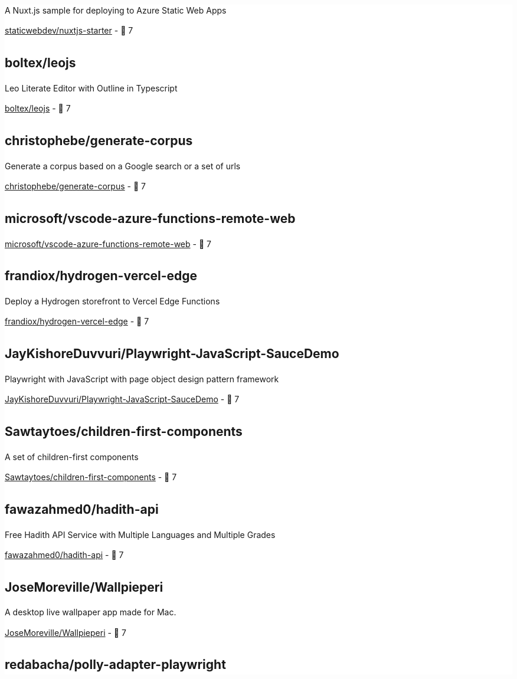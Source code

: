 A Nuxt.js sample for deploying to Azure Static Web Apps

[staticwebdev/nuxtjs-starter](https://github.com/staticwebdev/nuxtjs-starter) - 🌟 7

## boltex/leojs

Leo Literate Editor with Outline in Typescript

[boltex/leojs](https://github.com/boltex/leojs) - 🌟 7

## christophebe/generate-corpus

Generate a corpus based on a Google search or a set of urls

[christophebe/generate-corpus](https://github.com/christophebe/generate-corpus) - 🌟 7

## microsoft/vscode-azure-functions-remote-web

[microsoft/vscode-azure-functions-remote-web](https://github.com/microsoft/vscode-azure-functions-remote-web) - 🌟 7

## frandiox/hydrogen-vercel-edge

Deploy a Hydrogen storefront to Vercel Edge Functions

[frandiox/hydrogen-vercel-edge](https://github.com/frandiox/hydrogen-vercel-edge) - 🌟 7

## JayKishoreDuvvuri/Playwright-JavaScript-SauceDemo

Playwright with JavaScript with page object design pattern framework

[JayKishoreDuvvuri/Playwright-JavaScript-SauceDemo](https://github.com/JayKishoreDuvvuri/Playwright-JavaScript-SauceDemo) - 🌟 7

## Sawtaytoes/children-first-components

A set of children-first components

[Sawtaytoes/children-first-components](https://github.com/Sawtaytoes/children-first-components) - 🌟 7

## fawazahmed0/hadith-api

Free Hadith API Service with Multiple Languages and Multiple Grades

[fawazahmed0/hadith-api](https://github.com/fawazahmed0/hadith-api) - 🌟 7

## JoseMoreville/Wallpieperi

A desktop live wallpaper app made for Mac.

[JoseMoreville/Wallpieperi](https://github.com/JoseMoreville/Wallpieperi) - 🌟 7

## redabacha/polly-adapter-playwright
